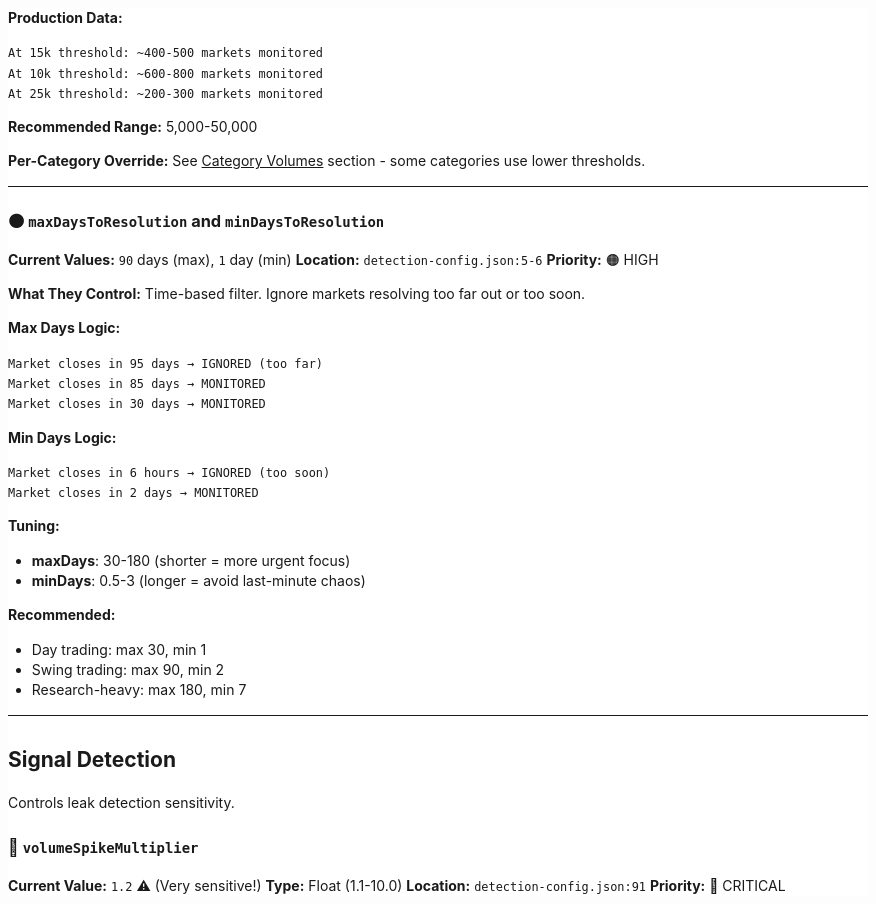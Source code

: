 **Production Data:**
```
At 15k threshold: ~400-500 markets monitored
At 10k threshold: ~600-800 markets monitored
At 25k threshold: ~200-300 markets monitored
```

**Recommended Range:** 5,000-50,000

**Per-Category Override:**
See [Category Volumes](#category-volumes) section - some categories use lower thresholds.

---

### 🟠 `maxDaysToResolution` and `minDaysToResolution`

**Current Values:** `90` days (max), `1` day (min)
**Location:** `detection-config.json:5-6`
**Priority:** 🟠 HIGH

**What They Control:**
Time-based filter. Ignore markets resolving too far out or too soon.

**Max Days Logic:**
```
Market closes in 95 days → IGNORED (too far)
Market closes in 85 days → MONITORED
Market closes in 30 days → MONITORED
```

**Min Days Logic:**
```
Market closes in 6 hours → IGNORED (too soon)
Market closes in 2 days → MONITORED
```

**Tuning:**
- **maxDays**: 30-180 (shorter = more urgent focus)
- **minDays**: 0.5-3 (longer = avoid last-minute chaos)

**Recommended:**
- Day trading: max 30, min 1
- Swing trading: max 90, min 2
- Research-heavy: max 180, min 7

---

## Signal Detection

Controls leak detection sensitivity.

### 🔴 `volumeSpikeMultiplier`

**Current Value:** `1.2` ⚠️ (Very sensitive!)
**Type:** Float (1.1-10.0)
**Location:** `detection-config.json:91`
**Priority:** 🔴 CRITICAL
